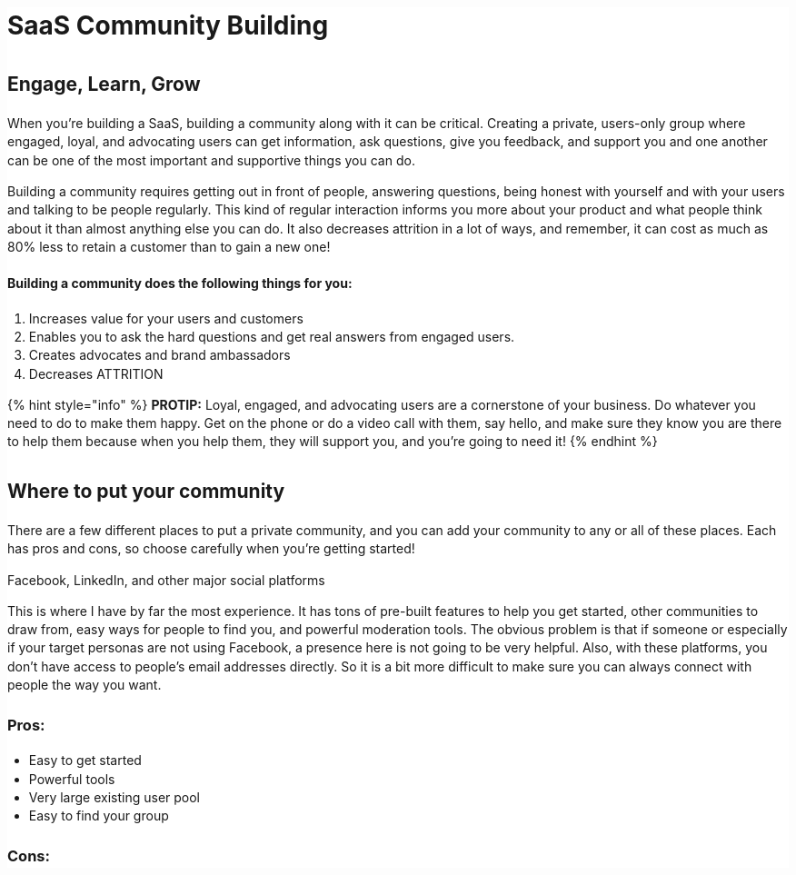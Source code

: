 # SaaS Community Building

## Engage, Learn, Grow

When you’re building a SaaS, building a community along with it can be critical. Creating a private, users-only group where engaged, loyal, and advocating users can get information, ask questions, give you feedback, and support you and one another can be one of the most important and supportive things you can do.

Building a community requires getting out in front of people, answering questions, being honest with yourself and with your users and talking to be people regularly. This kind of regular interaction informs you more about your product and what people think about it than almost anything else you can do. It also decreases attrition in a lot of ways, and remember, it can cost as much as 80% less to retain a customer than to gain a new one!

#### Building a community does the following things for you:

1. Increases value for your users and customers
2. Enables you to ask the hard questions and get real answers from engaged users.
3. Creates advocates and brand ambassadors
4. Decreases ATTRITION

{% hint style="info" %}
**PROTIP:** Loyal, engaged, and advocating users are a cornerstone of your business. Do whatever you need to do to make them happy. Get on the phone or do a video call with them, say hello, and make sure they know you are there to help them because when you help them, they will support you, and you’re going to need it!
{% endhint %}

## Where to put your community

There are a few different places to put a private community, and you can add your community to any or all of these places. Each has pros and cons, so choose carefully when you’re getting started!

Facebook, LinkedIn, and other major social platforms

This is where I have by far the most experience. It has tons of pre-built features to help you get started, other communities to draw from, easy ways for people to find you, and powerful moderation tools. The obvious problem is that if someone or especially if your target personas are not using Facebook, a presence here is not going to be very helpful. Also, with these platforms, you don’t have access to people’s email addresses directly. So it is a bit more difficult to make sure you can always connect with people the way you want.

### Pros:

* Easy to get started
* Powerful tools
* Very large existing user pool
* Easy to find your group

### Cons:

